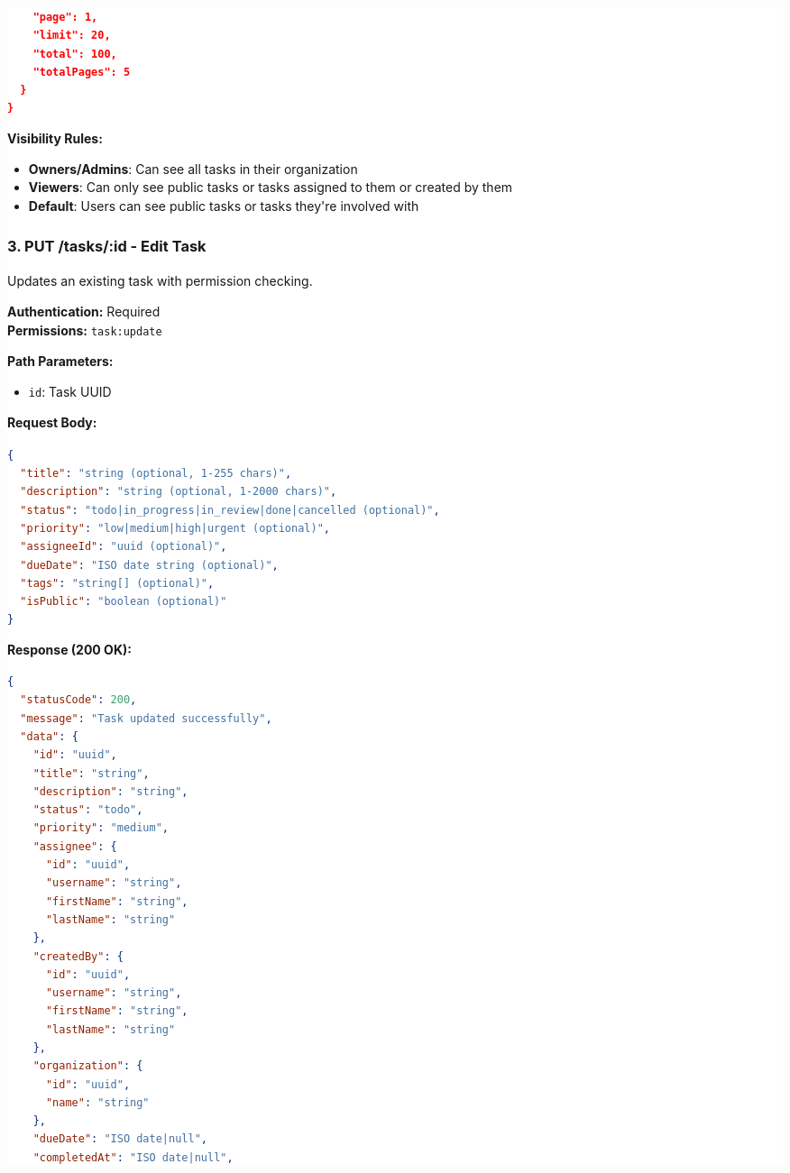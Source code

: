 ```json
    "page": 1,
    "limit": 20,
    "total": 100,
    "totalPages": 5
  }
}
```

**Visibility Rules:**
- **Owners/Admins**: Can see all tasks in their organization
- **Viewers**: Can only see public tasks or tasks assigned to them or created by them
- **Default**: Users can see public tasks or tasks they're involved with

### 3. PUT /tasks/:id - Edit Task

Updates an existing task with permission checking.

**Authentication:** Required  
**Permissions:** `task:update`

**Path Parameters:**
- `id`: Task UUID

**Request Body:**
```json
{
  "title": "string (optional, 1-255 chars)",
  "description": "string (optional, 1-2000 chars)",
  "status": "todo|in_progress|in_review|done|cancelled (optional)",
  "priority": "low|medium|high|urgent (optional)",
  "assigneeId": "uuid (optional)",
  "dueDate": "ISO date string (optional)",
  "tags": "string[] (optional)",
  "isPublic": "boolean (optional)"
}
```

**Response (200 OK):**
```json
{
  "statusCode": 200,
  "message": "Task updated successfully",
  "data": {
    "id": "uuid",
    "title": "string",
    "description": "string",
    "status": "todo",
    "priority": "medium",
    "assignee": {
      "id": "uuid",
      "username": "string",
      "firstName": "string",
      "lastName": "string"
    },
    "createdBy": {
      "id": "uuid",
      "username": "string",
      "firstName": "string",
      "lastName": "string"
    },
    "organization": {
      "id": "uuid",
      "name": "string"
    },
    "dueDate": "ISO date|null",
    "completedAt": "ISO date|null",
```